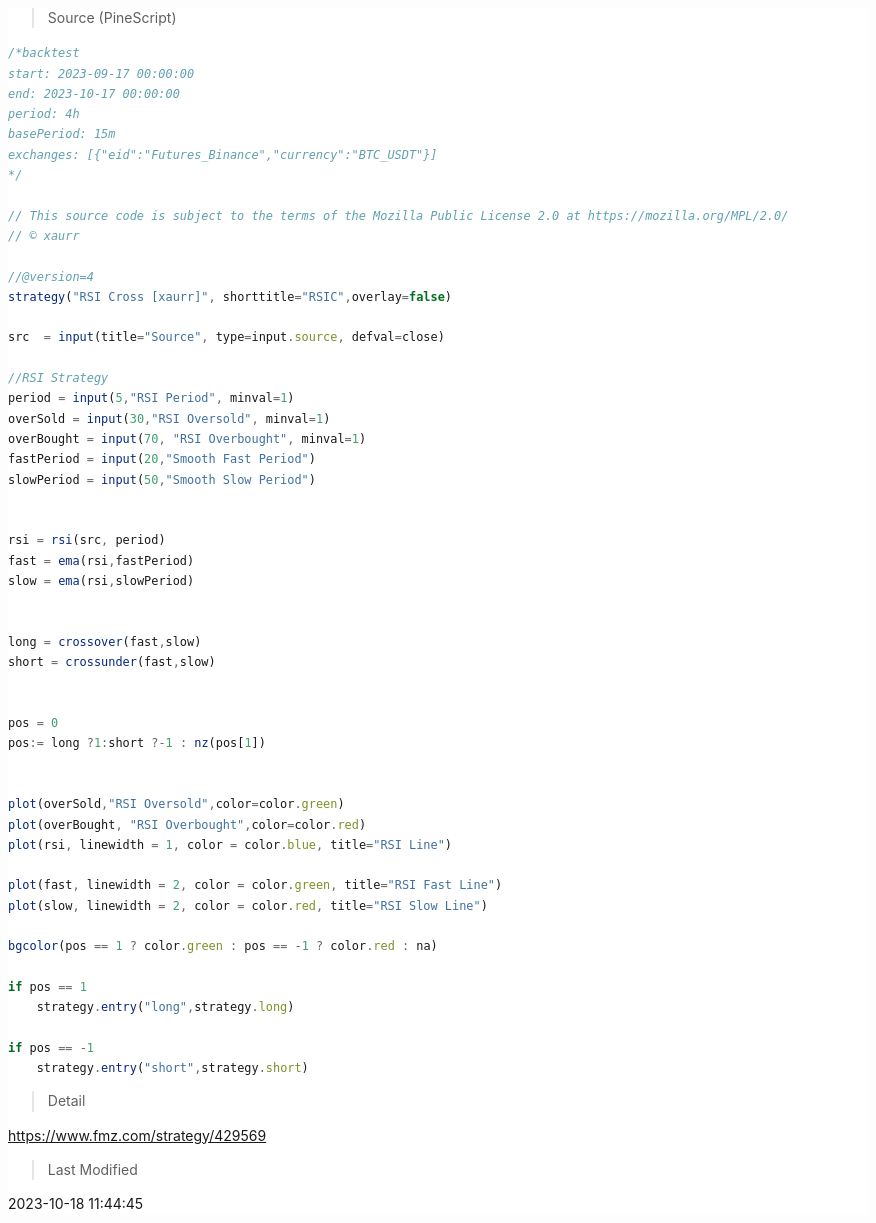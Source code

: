
> Source (PineScript)

``` javascript
/*backtest
start: 2023-09-17 00:00:00
end: 2023-10-17 00:00:00
period: 4h
basePeriod: 15m
exchanges: [{"eid":"Futures_Binance","currency":"BTC_USDT"}]
*/

// This source code is subject to the terms of the Mozilla Public License 2.0 at https://mozilla.org/MPL/2.0/
// © xaurr

//@version=4
strategy("RSI Cross [xaurr]", shorttitle="RSIC",overlay=false)

src  = input(title="Source", type=input.source, defval=close)

//RSI Strategy
period = input(5,"RSI Period", minval=1)
overSold = input(30,"RSI Oversold", minval=1)
overBought = input(70, "RSI Overbought", minval=1)
fastPeriod = input(20,"Smooth Fast Period")
slowPeriod = input(50,"Smooth Slow Period")


rsi = rsi(src, period)
fast = ema(rsi,fastPeriod)
slow = ema(rsi,slowPeriod)


long = crossover(fast,slow)
short = crossunder(fast,slow)


pos = 0
pos:= long ?1:short ?-1 : nz(pos[1])


plot(overSold,"RSI Oversold",color=color.green)
plot(overBought, "RSI Overbought",color=color.red)
plot(rsi, linewidth = 1, color = color.blue, title="RSI Line")

plot(fast, linewidth = 2, color = color.green, title="RSI Fast Line")
plot(slow, linewidth = 2, color = color.red, title="RSI Slow Line")

bgcolor(pos == 1 ? color.green : pos == -1 ? color.red : na)

if pos == 1
    strategy.entry("long",strategy.long)

if pos == -1
    strategy.entry("short",strategy.short)
```

> Detail

https://www.fmz.com/strategy/429569

> Last Modified

2023-10-18 11:44:45

